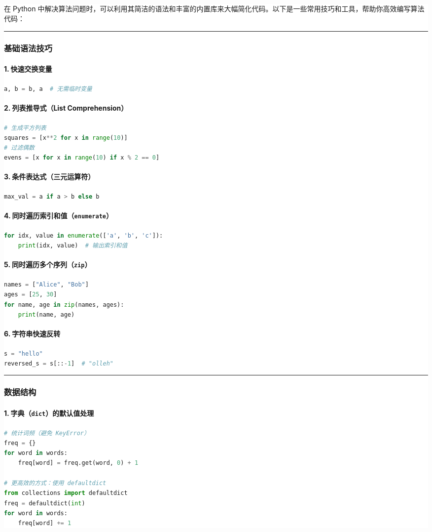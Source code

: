 在 Python 中解决算法问题时，可以利用其简洁的语法和丰富的内置库来大幅简化代码。以下是一些常用技巧和工具，帮助你高效编写算法代码：

---

### 基础语法技巧

#### 1. **快速交换变量**
   ```python
   a, b = b, a  # 无需临时变量
   ```

#### 2. **列表推导式（List Comprehension）**

   ```python
   # 生成平方列表
   squares = [x**2 for x in range(10)]
   # 过滤偶数
   evens = [x for x in range(10) if x % 2 == 0]
   ```

#### 3. **条件表达式（三元运算符）**

   ```python
   max_val = a if a > b else b
   ```

#### 4. **同时遍历索引和值（`enumerate`）**
   ```python
   for idx, value in enumerate(['a', 'b', 'c']):
       print(idx, value)  # 输出索引和值
   ```

#### 5. **同时遍历多个序列（`zip`）**
   ```python
   names = ["Alice", "Bob"]
   ages = [25, 30]
   for name, age in zip(names, ages):
       print(name, age)
   ```

#### 6. **字符串快速反转**

   ```python
   s = "hello"
   reversed_s = s[::-1]  # "olleh"
   ```

---

### 数据结构

#### 1. **字典（`dict`）的默认值处理**

   ```python
   # 统计词频（避免 KeyError）
   freq = {}
   for word in words:
       freq[word] = freq.get(word, 0) + 1

   # 更高效的方式：使用 defaultdict
   from collections import defaultdict
   freq = defaultdict(int)
   for word in words:
       freq[word] += 1
   ```
